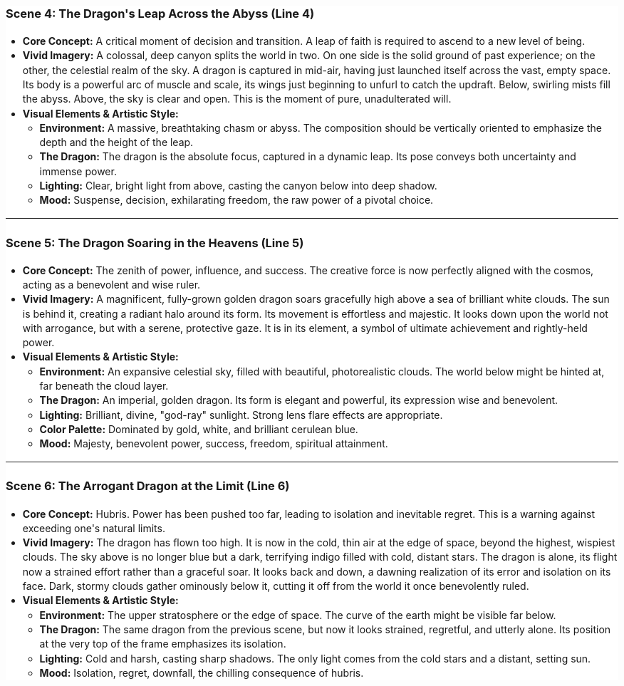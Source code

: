 
### **Scene 4: The Dragon's Leap Across the Abyss (Line 4)**
*   **Core Concept:** A critical moment of decision and transition. A leap of faith is required to ascend to a new level of being.
*   **Vivid Imagery:** A colossal, deep canyon splits the world in two. On one side is the solid ground of past experience; on the other, the celestial realm of the sky. A dragon is captured in mid-air, having just launched itself across the vast, empty space. Its body is a powerful arc of muscle and scale, its wings just beginning to unfurl to catch the updraft. Below, swirling mists fill the abyss. Above, the sky is clear and open. This is the moment of pure, unadulterated will.
*   **Visual Elements & Artistic Style:**
	*   **Environment:** A massive, breathtaking chasm or abyss. The composition should be vertically oriented to emphasize the depth and the height of the leap.
	*   **The Dragon:** The dragon is the absolute focus, captured in a dynamic leap. Its pose conveys both uncertainty and immense power.
	*   **Lighting:** Clear, bright light from above, casting the canyon below into deep shadow.
	*   **Mood:** Suspense, decision, exhilarating freedom, the raw power of a pivotal choice.

---

### **Scene 5: The Dragon Soaring in the Heavens (Line 5)**
*   **Core Concept:** The zenith of power, influence, and success. The creative force is now perfectly aligned with the cosmos, acting as a benevolent and wise ruler.
*   **Vivid Imagery:** A magnificent, fully-grown golden dragon soars gracefully high above a sea of brilliant white clouds. The sun is behind it, creating a radiant halo around its form. Its movement is effortless and majestic. It looks down upon the world not with arrogance, but with a serene, protective gaze. It is in its element, a symbol of ultimate achievement and rightly-held power.
*   **Visual Elements & Artistic Style:**
	*   **Environment:** An expansive celestial sky, filled with beautiful, photorealistic clouds. The world below might be hinted at, far beneath the cloud layer.
	*   **The Dragon:** An imperial, golden dragon. Its form is elegant and powerful, its expression wise and benevolent.
	*   **Lighting:** Brilliant, divine, "god-ray" sunlight. Strong lens flare effects are appropriate.
	*   **Color Palette:** Dominated by gold, white, and brilliant cerulean blue.
	*   **Mood:** Majesty, benevolent power, success, freedom, spiritual attainment.

---

### **Scene 6: The Arrogant Dragon at the Limit (Line 6)**
*   **Core Concept:** Hubris. Power has been pushed too far, leading to isolation and inevitable regret. This is a warning against exceeding one's natural limits.
*   **Vivid Imagery:** The dragon has flown too high. It is now in the cold, thin air at the edge of space, beyond the highest, wispiest clouds. The sky above is no longer blue but a dark, terrifying indigo filled with cold, distant stars. The dragon is alone, its flight now a strained effort rather than a graceful soar. It looks back and down, a dawning realization of its error and isolation on its face. Dark, stormy clouds gather ominously below it, cutting it off from the world it once benevolently ruled.
*   **Visual Elements & Artistic Style:**
	*   **Environment:** The upper stratosphere or the edge of space. The curve of the earth might be visible far below.
	*   **The Dragon:** The same dragon from the previous scene, but now it looks strained, regretful, and utterly alone. Its position at the very top of the frame emphasizes its isolation.
	*   **Lighting:** Cold and harsh, casting sharp shadows. The only light comes from the cold stars and a distant, setting sun.
	*   **Mood:** Isolation, regret, downfall, the chilling consequence of hubris.
